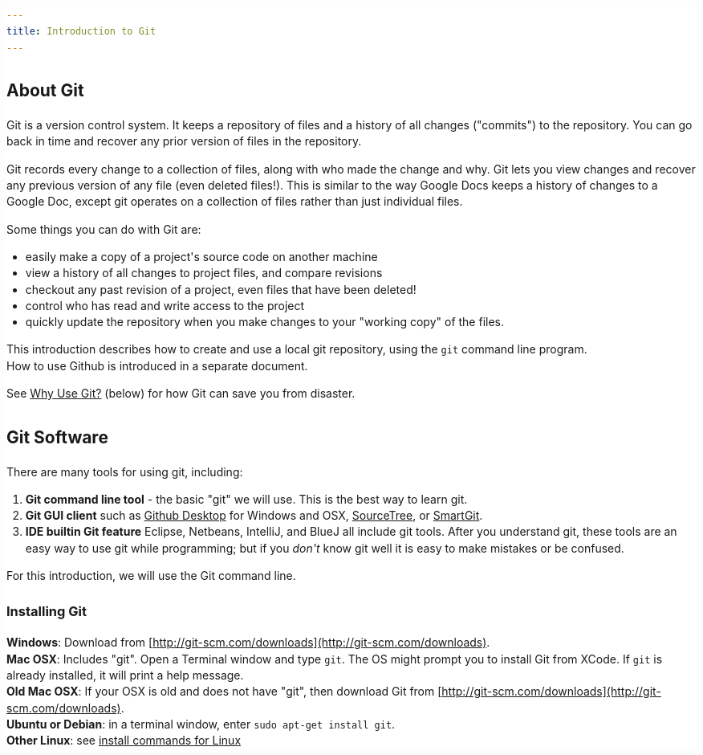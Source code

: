 ```yaml
---
title: Introduction to Git
---
```


## About Git

Git is a version control system.  It keeps a repository of files and a history of all changes ("commits") to the repository.  You can go back in time and recover any prior version of files in the repository.

Git records every change to a collection of files, along with who made the change and why. Git lets you view changes and recover any previous version of any file (even deleted files!).  This is similar to the way Google Docs keeps a history of changes to a Google Doc,
except git operates on a collection of files rather than just individual files.

Some things you can do with Git are:

* easily make a copy of a project's source code on another machine
* view a history of all changes to project files, and compare revisions
* checkout any past revision of a project, even files that have been deleted!
* control who has read and write access to the project
* quickly update the repository when you make changes to your "working copy" of the files.

This introduction describes how to create and use a local git repository, using the `git` command line program.  
How to use Github is introduced in a separate document.

See [Why Use Git?](#why-use-git) (below) for how Git can save you from disaster.

## Git Software

There are many tools for using git, including:

1. **Git command line tool** - the basic "git" we will use. This is the best way to learn git. 
2. **Git GUI client** such as [Github Desktop](https://desktop.github.com/) for Windows and OSX, [SourceTree](https://www.sourcetreeapp.com/), or
[SmartGit](https://www.syntevo.com/smartgit/).
3. **IDE builtin Git feature** Eclipse, Netbeans, IntelliJ, and BlueJ all include git tools. After you understand git, these tools are an easy way to use git while programming; but if you *don't* know git well it is easy to make mistakes or be confused.

For this introduction, we will use the Git command line.

### Installing Git

**Windows**:  Download from [http://git-scm.com/downloads](http://git-scm.com/downloads).   
**Mac OSX**:  Includes "git".  Open a Terminal window and type `git`.  The OS might prompt you to install Git from XCode.  If `git` is already installed, it will print a help message.    
**Old Mac OSX**:  If your OSX is old and does not have "git", then download Git from [http://git-scm.com/downloads](http://git-scm.com/downloads).   
**Ubuntu or Debian**:  in a terminal window, enter `sudo apt-get install git`.    
**Other Linux**: see [install commands for Linux](https://git-scm.com/download/linux)
